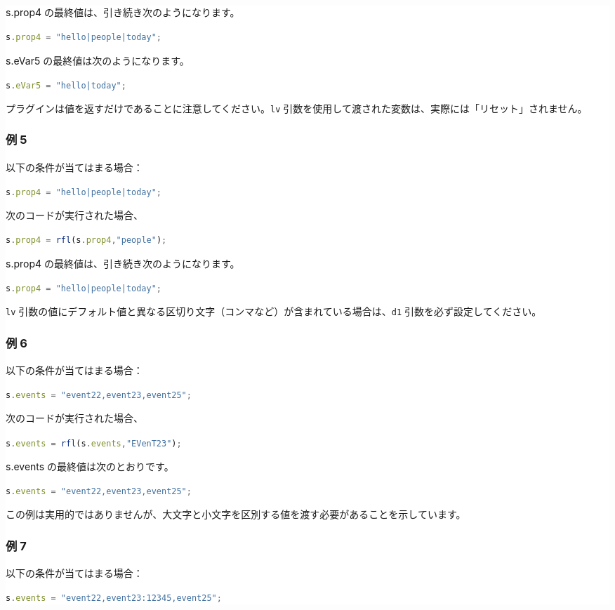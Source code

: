 s.prop4 の最終値は、引き続き次のようになります。

```js
s.prop4 = "hello|people|today";
```

s.eVar5 の最終値は次のようになります。

```js
s.eVar5 = "hello|today";
```

プラグインは値を返すだけであることに注意してください。`lv` 引数を使用して渡された変数は、実際には「リセット」されません。

### 例 5

以下の条件が当てはまる場合：

```js
s.prop4 = "hello|people|today";
```

次のコードが実行された場合、

```js
s.prop4 = rfl(s.prop4,"people");
```

s.prop4 の最終値は、引き続き次のようになります。

```js
s.prop4 = "hello|people|today";
```

`lv` 引数の値にデフォルト値と異なる区切り文字（コンマなど）が含まれている場合は、`d1` 引数を必ず設定してください。

### 例 6

以下の条件が当てはまる場合：

```js
s.events = "event22,event23,event25";
```

次のコードが実行された場合、

```js
s.events = rfl(s.events,"EVenT23");
```

s.events の最終値は次のとおりです。

```js
s.events = "event22,event23,event25";
```

この例は実用的ではありませんが、大文字と小文字を区別する値を渡す必要があることを示しています。

### 例 7

以下の条件が当てはまる場合：

```js
s.events = "event22,event23:12345,event25";
```

